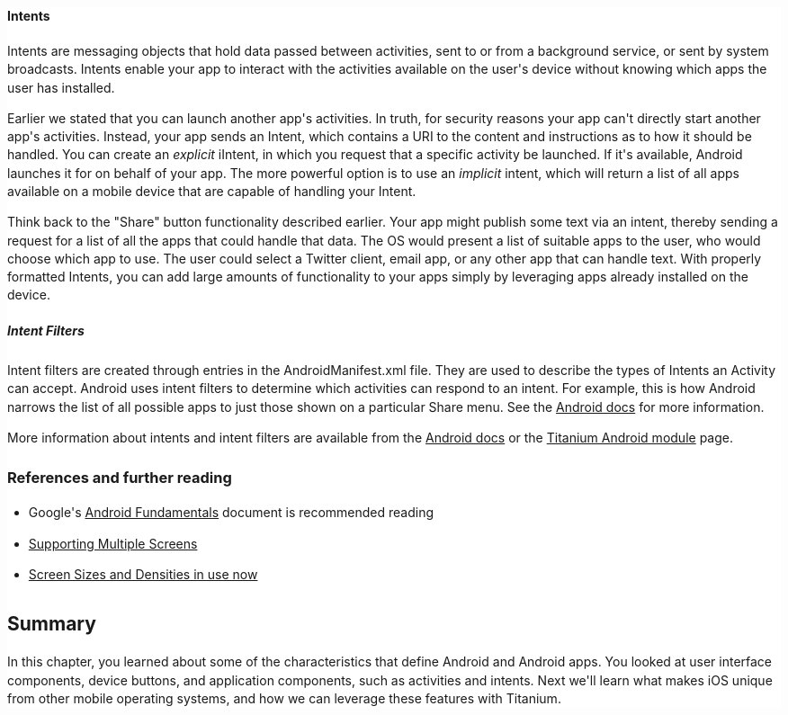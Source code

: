 #### Intents

Intents are messaging objects that hold data passed between activities, sent to or from a background service, or sent by system broadcasts. Intents enable your app to interact with the activities available on the user's device without knowing which apps the user has installed.

Earlier we stated that you can launch another app's activities. In truth, for security reasons your app can't directly start another app's activities. Instead, your app sends an Intent, which contains a URI to the content and instructions as to how it should be handled. You can create an _explicit_ iIntent, in which you request that a specific activity be launched. If it's available, Android launches it for on behalf of your app. The more powerful option is to use an _implicit_ intent, which will return a list of all apps available on a mobile device that are capable of handling your Intent.

Think back to the "Share" button functionality described earlier. Your app might publish some text via an intent, thereby sending a request for a list of all the apps that could handle that data. The OS would present a list of suitable apps to the user, who would choose which app to use. The user could select a Twitter client, email app, or any other app that can handle text. With properly formatted Intents, you can add large amounts of functionality to your apps simply by leveraging apps already installed on the device.

##### Intent Filters

Intent filters are created through entries in the AndroidManifest.xml file. They are used to describe the types of Intents an Activity can accept. Android uses intent filters to determine which activities can respond to an intent. For example, this is how Android narrows the list of all possible apps to just those shown on a particular Share menu. See the [Android docs](http://developer.android.com/guide/topics/intents/intents-filters.html#ifs) for more information.

More information about intents and intent filters are available from the [Android docs](http://developer.android.com/guide/topics/intents/intents-filters.html) or the [Titanium Android module](#!/api/Titanium.Android) page.

### References and further reading

*   Google's [Android Fundamentals](http://developer.android.com/guide/topics/fundamentals.html) document is recommended reading
    
*   [Supporting Multiple Screens](http://developer.android.com/guide/practices/screens_support.html)
    
*   [Screen Sizes and Densities in use now](http://developer.android.com/resources/dashboard/screens.html)
    

## Summary

In this chapter, you learned about some of the characteristics that define Android and Android apps. You looked at user interface components, device buttons, and application components, such as activities and intents. Next we'll learn what makes iOS unique from other mobile operating systems, and how we can leverage these features with Titanium.